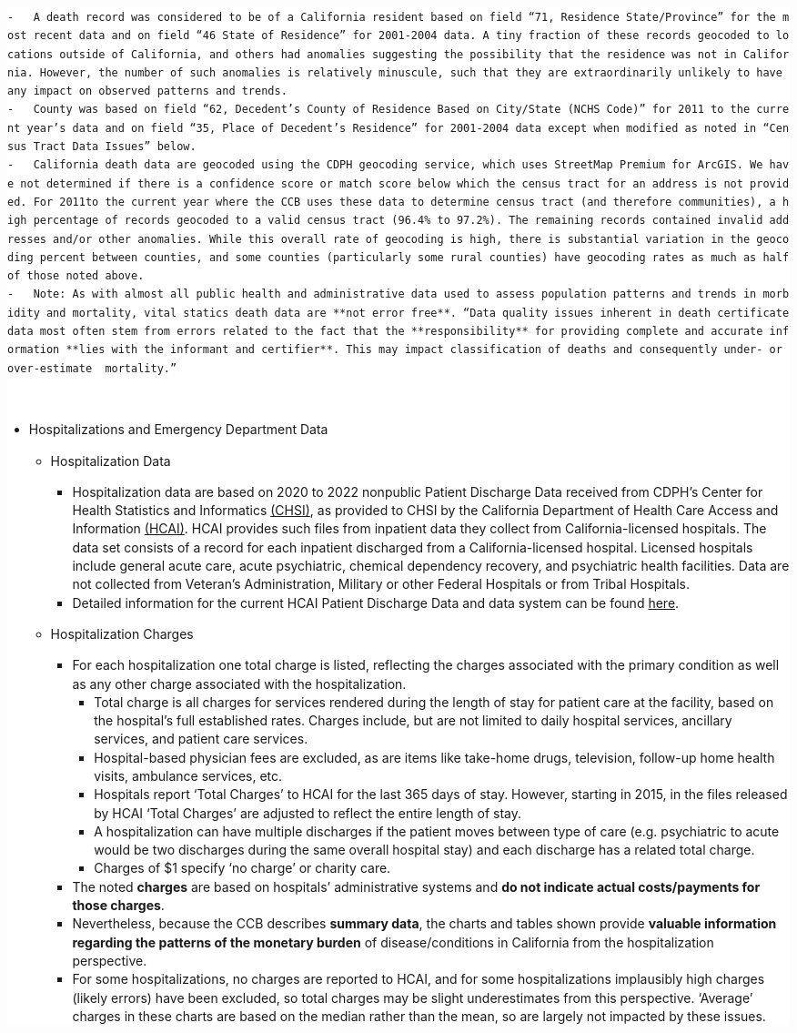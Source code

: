     -   A death record was considered to be of a California resident based on field “71, Residence State/Province” for the most recent data and on field “46 State of Residence” for 2001-2004 data. A tiny fraction of these records geocoded to locations outside of California, and others had anomalies suggesting the possibility that the residence was not in California. However, the number of such anomalies is relatively minuscule, such that they are extraordinarily unlikely to have any impact on observed patterns and trends.
    -   County was based on field “62, Decedent’s County of Residence Based on City/State (NCHS Code)” for 2011 to the current year’s data and on field “35, Place of Decedent’s Residence” for 2001-2004 data except when modified as noted in “Census Tract Data Issues” below.
    -   California death data are geocoded using the CDPH geocoding service, which uses StreetMap Premium for ArcGIS. We have not determined if there is a confidence score or match score below which the census tract for an address is not provided. For 2011to the current year where the CCB uses these data to determine census tract (and therefore communities), a high percentage of records geocoded to a valid census tract (96.4% to 97.2%). The remaining records contained invalid addresses and/or other anomalies. While this overall rate of geocoding is high, there is substantial variation in the geocoding percent between counties, and some counties (particularly some rural counties) have geocoding rates as much as half of those noted above.
    -   Note: As with almost all public health and administrative data used to assess population patterns and trends in morbidity and mortality, vital statics death data are **not error free**. “Data quality issues inherent in death certificate data most often stem from errors related to the fact that the **responsibility** for providing complete and accurate information **lies with the informant and certifier**. This may impact classification of deaths and consequently under- or over-estimate  mortality.”

<br>

-   Hospitalizations and Emergency Department Data <a id="hospitalization-and-ed-data"></a>
    -   Hospitalization Data
        -   Hospitalization data are based on 2020 to 2022 nonpublic Patient Discharge Data received from CDPH’s Center for Health Statistics and Informatics [(CHSI)](https://www.cdph.ca.gov/Programs/CHSI/Pages/Program-Landing1.aspx), as provided to CHSI by the California Department of Health Care Access and Information [(HCAI)](https://hcai.ca.gov/). HCAI provides such files from inpatient data they collect from California-licensed hospitals. The data set consists of a record for each inpatient discharged from a California-licensed hospital. Licensed hospitals include general acute care, acute psychiatric, chemical dependency recovery, and psychiatric health facilities. Data are not collected from Veteran’s Administration, Military or other Federal Hospitals or from Tribal Hospitals.   
        -   Detailed information for the current HCAI Patient Discharge Data and data system can be found [here](https://hcai.ca.gov/wp-content/uploads/2023/10/PDD_DataDictionary_2022_Final-ADA.pdf).  
    

    -   Hospitalization Charges
        -   For each hospitalization one total charge is listed, reflecting the charges associated with the primary condition as well as any other charge associated with the hospitalization.
            -   Total charge is all charges for services rendered during the length of stay for patient care at the facility, based on the hospital’s full established rates. Charges include, but are not limited to daily hospital services, ancillary services, and patient care services.
            -   Hospital-based physician fees are excluded, as are items like take-home drugs, television, follow-up home health visits, ambulance services, etc.
            -   Hospitals report ‘Total Charges’ to HCAI for the last 365 days of stay. However, starting in 2015, in the files released by HCAI ‘Total Charges’ are adjusted to reflect the entire length of stay.
            -   A hospitalization can have multiple discharges if the patient moves between type of care (e.g. psychiatric to acute would be two discharges during the same overall hospital stay) and each discharge has a related total charge.
            -   Charges of $1 specify ‘no charge’ or charity care.
        -   The noted **charges** are based on hospitals’ administrative systems and **do not indicate actual costs/payments for those charges**.
        -   Nevertheless, because the CCB describes **summary data**, the charts and tables shown provide **valuable information regarding the patterns of the monetary burden** of disease/conditions in California from the hospitalization perspective.
        -   For some hospitalizations, no charges are reported to HCAI, and for some hospitalizations implausibly high charges (likely errors) have been excluded, so total charges may be slight underestimates from this perspective. ‘Average’ charges in these charts are based on the median rather than the mean, so are largely not impacted by these issues.  
        